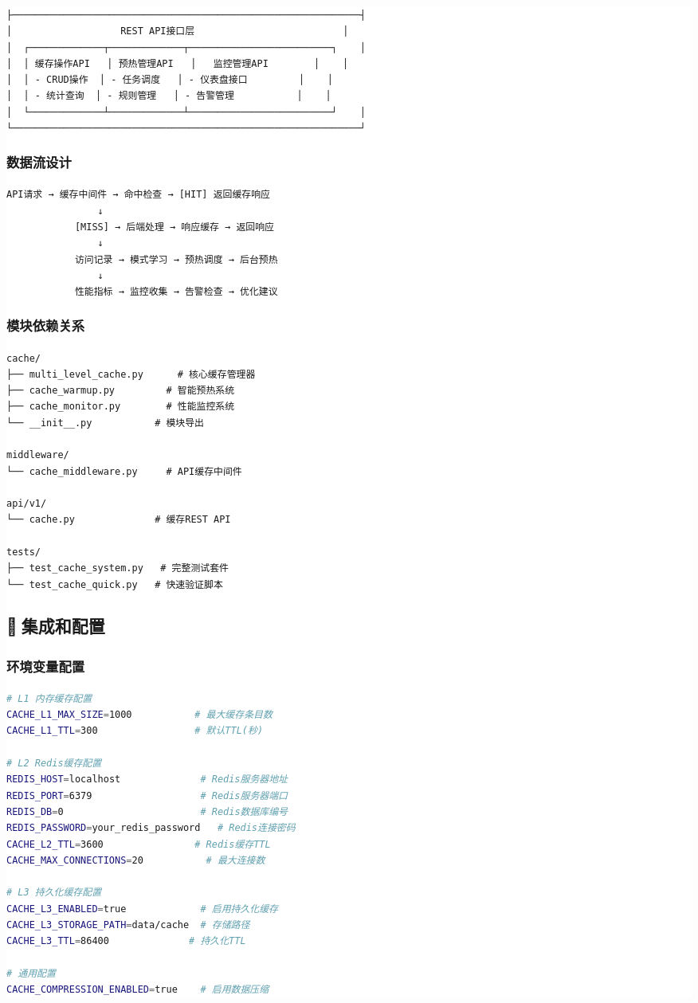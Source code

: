 ```
├─────────────────────────────────────────────────────────────┤
│                   REST API接口层                          │
│  ┌─────────────┬─────────────┬─────────────────────────┐    │
│  │ 缓存操作API   │ 预热管理API   │   监控管理API        │    │
│  │ - CRUD操作  │ - 任务调度   │ - 仪表盘接口         │    │
│  │ - 统计查询  │ - 规则管理   │ - 告警管理           │    │
│  └─────────────┴─────────────┴─────────────────────────┘    │
└─────────────────────────────────────────────────────────────┘
```

### 数据流设计
```
API请求 → 缓存中间件 → 命中检查 → [HIT] 返回缓存响应
                ↓
            [MISS] → 后端处理 → 响应缓存 → 返回响应
                ↓
            访问记录 → 模式学习 → 预热调度 → 后台预热
                ↓
            性能指标 → 监控收集 → 告警检查 → 优化建议
```

### 模块依赖关系
```
cache/
├── multi_level_cache.py      # 核心缓存管理器
├── cache_warmup.py         # 智能预热系统
├── cache_monitor.py        # 性能监控系统
└── __init__.py           # 模块导出

middleware/
└── cache_middleware.py     # API缓存中间件

api/v1/
└── cache.py              # 缓存REST API

tests/
├── test_cache_system.py   # 完整测试套件
└── test_cache_quick.py   # 快速验证脚本
```

## 🚀 集成和配置

### 环境变量配置
```bash
# L1 内存缓存配置
CACHE_L1_MAX_SIZE=1000           # 最大缓存条目数
CACHE_L1_TTL=300                 # 默认TTL(秒)

# L2 Redis缓存配置
REDIS_HOST=localhost              # Redis服务器地址
REDIS_PORT=6379                   # Redis服务器端口
REDIS_DB=0                        # Redis数据库编号
REDIS_PASSWORD=your_redis_password   # Redis连接密码
CACHE_L2_TTL=3600                # Redis缓存TTL
CACHE_MAX_CONNECTIONS=20           # 最大连接数

# L3 持久化缓存配置
CACHE_L3_ENABLED=true             # 启用持久化缓存
CACHE_L3_STORAGE_PATH=data/cache  # 存储路径
CACHE_L3_TTL=86400              # 持久化TTL

# 通用配置
CACHE_COMPRESSION_ENABLED=true    # 启用数据压缩
```